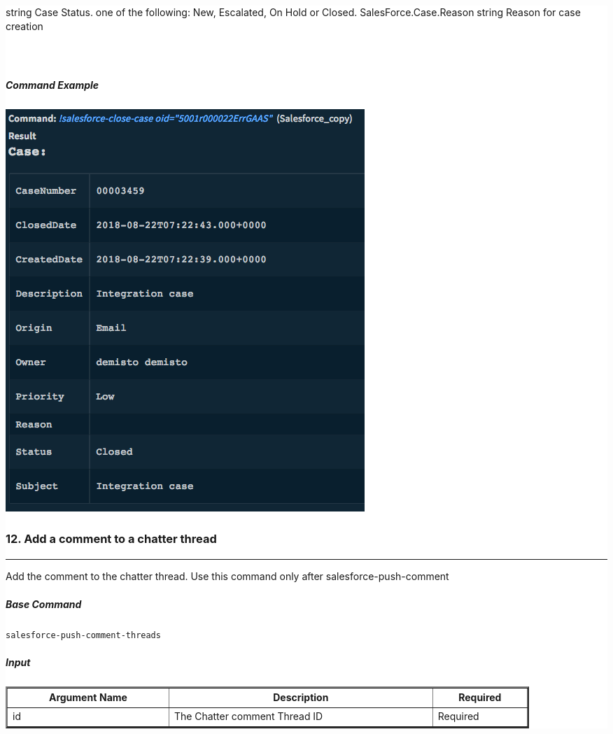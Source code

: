 <td style="width: 49px;">string</td>
<td style="width: 457px;">Case Status. one of the following: New, Escalated, On Hold or Closed.</td>
</tr>
<tr>
<td style="width: 202px;">SalesForce.Case.Reason</td>
<td style="width: 49px;">string</td>
<td style="width: 457px;">Reason for case creation</td>
</tr>
</tbody>
</table>
<h5> </h5>
<h5>Command Example</h5>
<p><a href="../../doc_files/44452804-1bb72b80-a600-11e8-9ab0-85b6fb631091.png" target="_blank" rel="noopener noreferrer"><img src="../../doc_files/44452804-1bb72b80-a600-11e8-9ab0-85b6fb631091.png" alt="image"></a></p>
<h3 id="h_2235322109811536046505155">12. Add a comment to a chatter thread</h3>
<hr>
<p>Add the comment to the chatter thread. Use this command only after salesforce-push-comment</p>
<h5>Base Command</h5>
<p><code>salesforce-push-comment-threads</code></p>
<h5>Input</h5>
<table style="width: 748px;" border="2" cellpadding="6">
<thead>
<tr>
<th style="width: 219px;"><strong>Argument Name</strong></th>
<th style="width: 367px;"><strong>Description</strong></th>
<th style="width: 122px;"><strong>Required</strong></th>
</tr>
</thead>
<tbody>
<tr>
<td style="width: 219px;">id</td>
<td style="width: 367px;">The Chatter comment Thread ID</td>
<td style="width: 122px;">Required</td>
</tr>